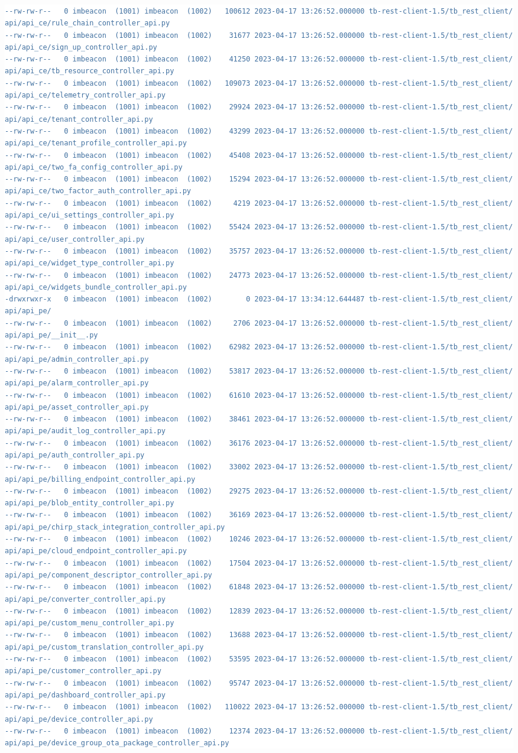 ```diff
--rw-rw-r--   0 imbeacon  (1001) imbeacon  (1002)   100612 2023-04-17 13:26:52.000000 tb-rest-client-1.5/tb_rest_client/api/api_ce/rule_chain_controller_api.py
--rw-rw-r--   0 imbeacon  (1001) imbeacon  (1002)    31677 2023-04-17 13:26:52.000000 tb-rest-client-1.5/tb_rest_client/api/api_ce/sign_up_controller_api.py
--rw-rw-r--   0 imbeacon  (1001) imbeacon  (1002)    41250 2023-04-17 13:26:52.000000 tb-rest-client-1.5/tb_rest_client/api/api_ce/tb_resource_controller_api.py
--rw-rw-r--   0 imbeacon  (1001) imbeacon  (1002)   109073 2023-04-17 13:26:52.000000 tb-rest-client-1.5/tb_rest_client/api/api_ce/telemetry_controller_api.py
--rw-rw-r--   0 imbeacon  (1001) imbeacon  (1002)    29924 2023-04-17 13:26:52.000000 tb-rest-client-1.5/tb_rest_client/api/api_ce/tenant_controller_api.py
--rw-rw-r--   0 imbeacon  (1001) imbeacon  (1002)    43299 2023-04-17 13:26:52.000000 tb-rest-client-1.5/tb_rest_client/api/api_ce/tenant_profile_controller_api.py
--rw-rw-r--   0 imbeacon  (1001) imbeacon  (1002)    45408 2023-04-17 13:26:52.000000 tb-rest-client-1.5/tb_rest_client/api/api_ce/two_fa_config_controller_api.py
--rw-rw-r--   0 imbeacon  (1001) imbeacon  (1002)    15294 2023-04-17 13:26:52.000000 tb-rest-client-1.5/tb_rest_client/api/api_ce/two_factor_auth_controller_api.py
--rw-rw-r--   0 imbeacon  (1001) imbeacon  (1002)     4219 2023-04-17 13:26:52.000000 tb-rest-client-1.5/tb_rest_client/api/api_ce/ui_settings_controller_api.py
--rw-rw-r--   0 imbeacon  (1001) imbeacon  (1002)    55424 2023-04-17 13:26:52.000000 tb-rest-client-1.5/tb_rest_client/api/api_ce/user_controller_api.py
--rw-rw-r--   0 imbeacon  (1001) imbeacon  (1002)    35757 2023-04-17 13:26:52.000000 tb-rest-client-1.5/tb_rest_client/api/api_ce/widget_type_controller_api.py
--rw-rw-r--   0 imbeacon  (1001) imbeacon  (1002)    24773 2023-04-17 13:26:52.000000 tb-rest-client-1.5/tb_rest_client/api/api_ce/widgets_bundle_controller_api.py
-drwxrwxr-x   0 imbeacon  (1001) imbeacon  (1002)        0 2023-04-17 13:34:12.644487 tb-rest-client-1.5/tb_rest_client/api/api_pe/
--rw-rw-r--   0 imbeacon  (1001) imbeacon  (1002)     2706 2023-04-17 13:26:52.000000 tb-rest-client-1.5/tb_rest_client/api/api_pe/__init__.py
--rw-rw-r--   0 imbeacon  (1001) imbeacon  (1002)    62982 2023-04-17 13:26:52.000000 tb-rest-client-1.5/tb_rest_client/api/api_pe/admin_controller_api.py
--rw-rw-r--   0 imbeacon  (1001) imbeacon  (1002)    53817 2023-04-17 13:26:52.000000 tb-rest-client-1.5/tb_rest_client/api/api_pe/alarm_controller_api.py
--rw-rw-r--   0 imbeacon  (1001) imbeacon  (1002)    61610 2023-04-17 13:26:52.000000 tb-rest-client-1.5/tb_rest_client/api/api_pe/asset_controller_api.py
--rw-rw-r--   0 imbeacon  (1001) imbeacon  (1002)    38461 2023-04-17 13:26:52.000000 tb-rest-client-1.5/tb_rest_client/api/api_pe/audit_log_controller_api.py
--rw-rw-r--   0 imbeacon  (1001) imbeacon  (1002)    36176 2023-04-17 13:26:52.000000 tb-rest-client-1.5/tb_rest_client/api/api_pe/auth_controller_api.py
--rw-rw-r--   0 imbeacon  (1001) imbeacon  (1002)    33002 2023-04-17 13:26:52.000000 tb-rest-client-1.5/tb_rest_client/api/api_pe/billing_endpoint_controller_api.py
--rw-rw-r--   0 imbeacon  (1001) imbeacon  (1002)    29275 2023-04-17 13:26:52.000000 tb-rest-client-1.5/tb_rest_client/api/api_pe/blob_entity_controller_api.py
--rw-rw-r--   0 imbeacon  (1001) imbeacon  (1002)    36169 2023-04-17 13:26:52.000000 tb-rest-client-1.5/tb_rest_client/api/api_pe/chirp_stack_integration_controller_api.py
--rw-rw-r--   0 imbeacon  (1001) imbeacon  (1002)    10246 2023-04-17 13:26:52.000000 tb-rest-client-1.5/tb_rest_client/api/api_pe/cloud_endpoint_controller_api.py
--rw-rw-r--   0 imbeacon  (1001) imbeacon  (1002)    17504 2023-04-17 13:26:52.000000 tb-rest-client-1.5/tb_rest_client/api/api_pe/component_descriptor_controller_api.py
--rw-rw-r--   0 imbeacon  (1001) imbeacon  (1002)    61848 2023-04-17 13:26:52.000000 tb-rest-client-1.5/tb_rest_client/api/api_pe/converter_controller_api.py
--rw-rw-r--   0 imbeacon  (1001) imbeacon  (1002)    12839 2023-04-17 13:26:52.000000 tb-rest-client-1.5/tb_rest_client/api/api_pe/custom_menu_controller_api.py
--rw-rw-r--   0 imbeacon  (1001) imbeacon  (1002)    13688 2023-04-17 13:26:52.000000 tb-rest-client-1.5/tb_rest_client/api/api_pe/custom_translation_controller_api.py
--rw-rw-r--   0 imbeacon  (1001) imbeacon  (1002)    53595 2023-04-17 13:26:52.000000 tb-rest-client-1.5/tb_rest_client/api/api_pe/customer_controller_api.py
--rw-rw-r--   0 imbeacon  (1001) imbeacon  (1002)    95747 2023-04-17 13:26:52.000000 tb-rest-client-1.5/tb_rest_client/api/api_pe/dashboard_controller_api.py
--rw-rw-r--   0 imbeacon  (1001) imbeacon  (1002)   110022 2023-04-17 13:26:52.000000 tb-rest-client-1.5/tb_rest_client/api/api_pe/device_controller_api.py
--rw-rw-r--   0 imbeacon  (1001) imbeacon  (1002)    12374 2023-04-17 13:26:52.000000 tb-rest-client-1.5/tb_rest_client/api/api_pe/device_group_ota_package_controller_api.py
```
